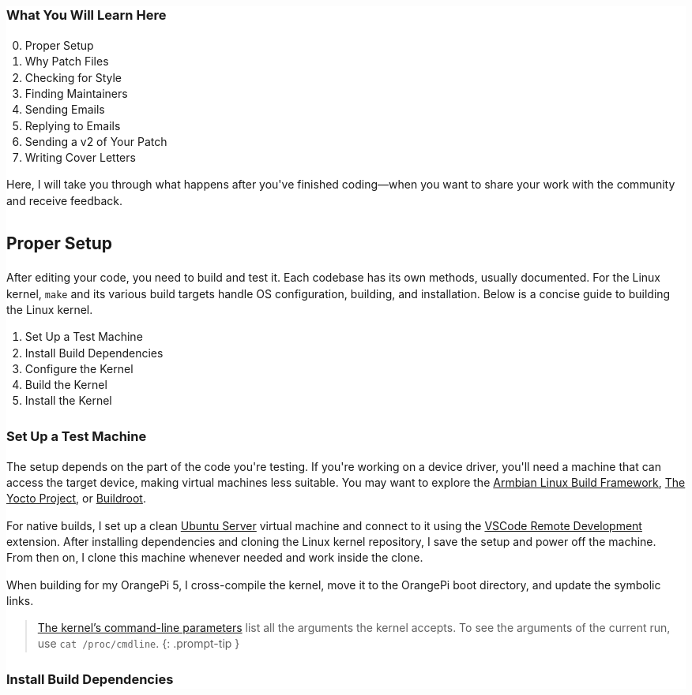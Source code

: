 ### What You Will Learn Here

0. Proper Setup
1. Why Patch Files
2. Checking for Style
3. Finding Maintainers
4. Sending Emails
5. Replying to Emails
6. Sending a v2 of Your Patch
7. Writing Cover Letters

Here, I will take you through what happens after you've finished coding—when you
want to share your work with the community and receive feedback.

## Proper Setup

After editing your code, you need to build and test it. Each codebase has its own
methods, usually documented. For the Linux kernel, `make` and its various build
targets handle OS configuration, building, and installation. Below is a concise
guide to building the Linux kernel.

1. Set Up a Test Machine
2. Install Build Dependencies
3. Configure the Kernel
4. Build the Kernel
5. Install the Kernel

### Set Up a Test Machine

The setup depends on the part of the code you're testing. If you're working on a
device driver, you'll need a machine that can access the target device, making
virtual machines less suitable. You may want to explore the
[Armbian Linux Build Framework](https://github.com/armbian/build),
[The Yocto Project](https://www.yoctoproject.org), or
[Buildroot](https://buildroot.org).

For native builds, I set up a clean [Ubuntu Server](https://ubuntu.com/download/server)
virtual machine and connect to it using the [VSCode Remote Development](https://code.visualstudio.com/docs/remote/remote-overview)
extension. After installing dependencies and cloning the Linux kernel repository,
I save the setup and power off the machine. From then on, I clone this machine
whenever needed and work inside the clone.

When building for my OrangePi 5, I cross-compile the kernel, move it to the
OrangePi boot directory, and update the symbolic links.



>[The kernel’s command-line parameters](https://docs.kernel.org/admin-guide/kernel-parameters.html)
list all the arguments the kernel accepts. To see the arguments of the current
run, use `cat /proc/cmdline`.
{: .prompt-tip }


### Install Build Dependencies
